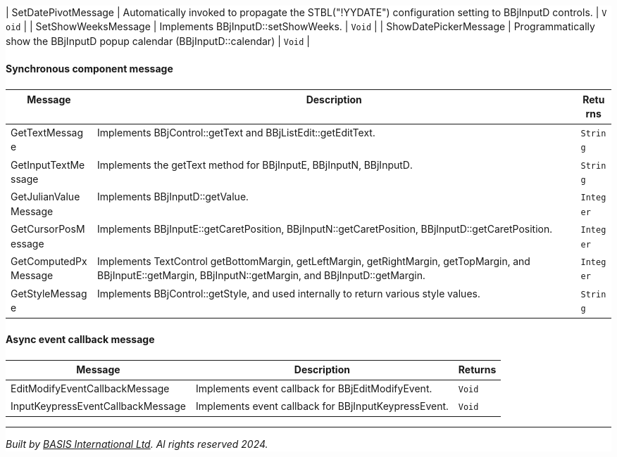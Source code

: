 | SetDatePivotMessage        | Automatically invoked to propagate the STBL("!YYDATE") configuration setting to BBjInputD controls.                                                             | ``Void`` |
| SetShowWeeksMessage        | Implements BBjInputD::setShowWeeks.                                                                                                                             | ``Void`` |
| ShowDatePickerMessage      | Programmatically show the BBjInputD popup calendar (BBjInputD::calendar)                                                                                        | ``Void`` |


#### **Synchronous component message**

| Message               | Description                                                                                                                                                    | Returns     |
| --------------------- | -------------------------------------------------------------------------------------------------------------------------------------------------------------- | ----------- |
| GetTextMessage        | Implements BBjControl::getText and BBjListEdit::getEditText.                                                                                                   | ``String``  |
| GetInputTextMessage   | Implements the getText method for BBjInputE, BBjInputN, BBjInputD.                                                                                             | ``String``  |
| GetJulianValueMessage | Implements BBjInputD::getValue.                                                                                                                                | ``Integer`` |
| GetCursorPosMessage   | Implements BBjInputE::getCaretPosition, BBjInputN::getCaretPosition, BBjInputD::getCaretPosition.                                                              | ``Integer`` |
| GetComputedPxMessage  | Implements TextControl getBottomMargin, getLeftMargin, getRightMargin, getTopMargin, and BBjInputE::getMargin, BBjInputN::getMargin, and BBjInputD::getMargin. | ``Integer`` |
| GetStyleMessage       | Implements BBjControl::getStyle, and used internally to return various style values.                                                                           | ``String``  |


#### **Async event callback message**

| Message                           | Description                                          | Returns  |
| --------------------------------- | ---------------------------------------------------- | -------- |
| EditModifyEventCallbackMessage    | Implements event callback for BBjEditModifyEvent.    | ``Void`` |
| InputKeypressEventCallbackMessage | Implements event callback for BBjInputKeypressEvent. | ``Void`` |






----------------------------------------------
*Built by [BASIS International Ltd](https://www.basis.cloud/). Al rights reserved 2024.*
